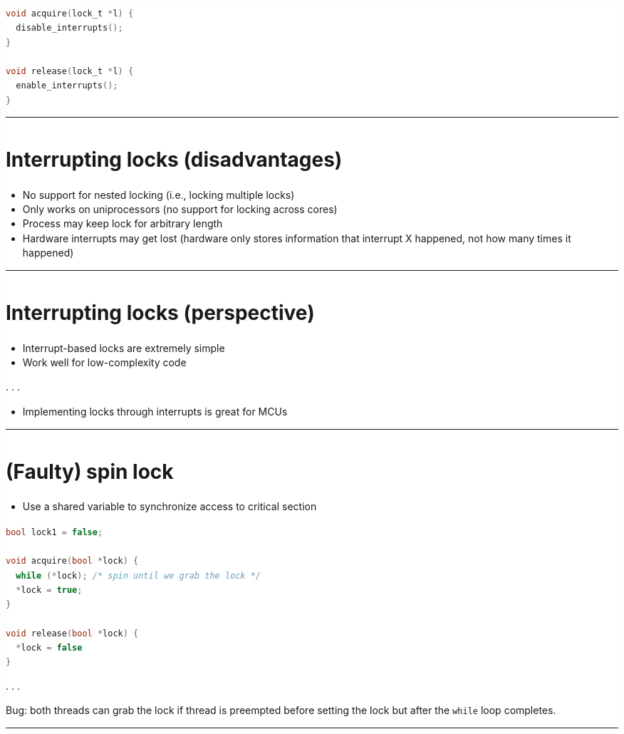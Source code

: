```.C
void acquire(lock_t *l) {
  disable_interrupts();
}

void release(lock_t *l) {
  enable_interrupts();
}
```

---

# Interrupting locks (disadvantages)

* No support for nested locking (i.e., locking multiple locks)
* Only works on uniprocessors (no support for locking across cores)
* Process may keep lock for arbitrary length
* Hardware interrupts may get lost (hardware only stores information that
  interrupt X happened, not how many times it happened)

---

# Interrupting locks (perspective)

* Interrupt-based locks are extremely simple
* Work well for low-complexity code

. . .

* Implementing locks through interrupts is great for MCUs

---

# (Faulty) spin lock

* Use a shared variable to synchronize access to critical section

```.C
bool lock1 = false;

void acquire(bool *lock) {
  while (*lock); /* spin until we grab the lock */
  *lock = true;
}

void release(bool *lock) {
  *lock = false
}
```

. . .

Bug: both threads can grab the lock if thread is preempted before setting the
lock but after the `while` loop completes.

---